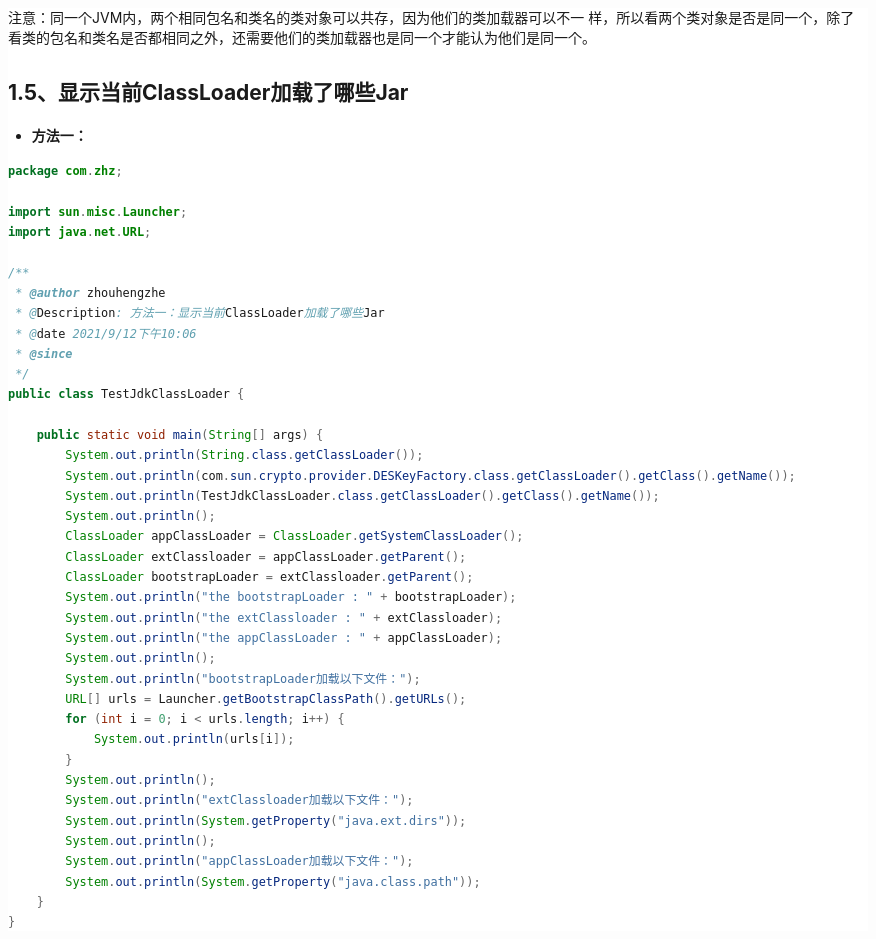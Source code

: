 注意：同一个JVM内，两个相同包名和类名的类对象可以共存，因为他们的类加载器可以不一 样，所以看两个类对象是否是同一个，除了看类的包名和类名是否都相同之外，还需要他们的类加载器也是同一个才能认为他们是同一个。


## 1.5、显示当前ClassLoader加载了哪些Jar

- **方法一：**

```java
package com.zhz;

import sun.misc.Launcher;
import java.net.URL;

/**
 * @author zhouhengzhe
 * @Description: 方法一：显示当前ClassLoader加载了哪些Jar
 * @date 2021/9/12下午10:06
 * @since
 */
public class TestJdkClassLoader {

    public static void main(String[] args) {
        System.out.println(String.class.getClassLoader());
        System.out.println(com.sun.crypto.provider.DESKeyFactory.class.getClassLoader().getClass().getName());
        System.out.println(TestJdkClassLoader.class.getClassLoader().getClass().getName());
        System.out.println();
        ClassLoader appClassLoader = ClassLoader.getSystemClassLoader();
        ClassLoader extClassloader = appClassLoader.getParent();
        ClassLoader bootstrapLoader = extClassloader.getParent();
        System.out.println("the bootstrapLoader : " + bootstrapLoader);
        System.out.println("the extClassloader : " + extClassloader);
        System.out.println("the appClassLoader : " + appClassLoader);
        System.out.println();
        System.out.println("bootstrapLoader加载以下文件：");
        URL[] urls = Launcher.getBootstrapClassPath().getURLs();
        for (int i = 0; i < urls.length; i++) {
            System.out.println(urls[i]);
        }
        System.out.println();
        System.out.println("extClassloader加载以下文件：");
        System.out.println(System.getProperty("java.ext.dirs"));
        System.out.println();
        System.out.println("appClassLoader加载以下文件：");
        System.out.println(System.getProperty("java.class.path"));
    }
}
```
